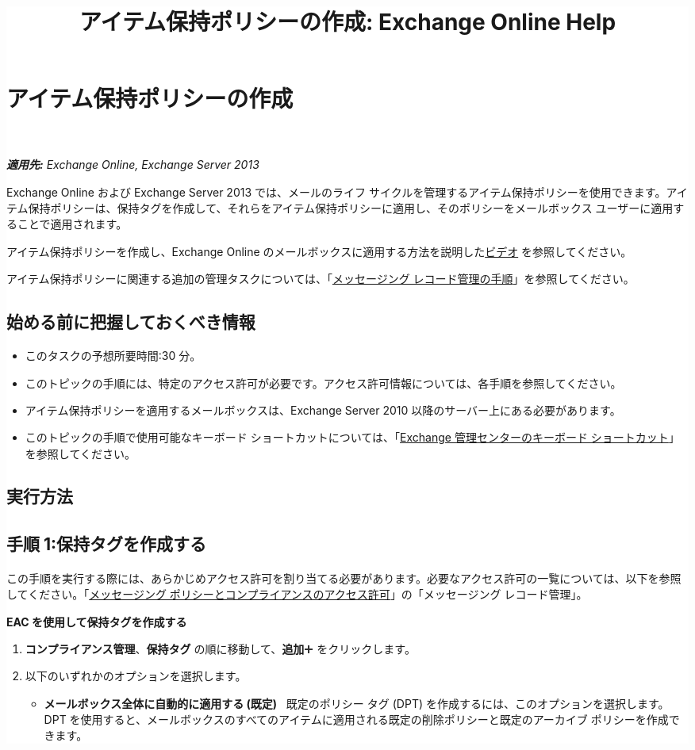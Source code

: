 ﻿---
title: 'アイテム保持ポリシーの作成: Exchange Online Help'
TOCTitle: アイテム保持ポリシーの作成
ms:assetid: d8806c98-fea5-492f-906d-f514e25361b2
ms:mtpsurl: https://technet.microsoft.com/ja-jp/library/JJ150573(v=EXCHG.150)
ms:contentKeyID: 48270123
ms.date: 05/22/2018
mtps_version: v=EXCHG.150
ms.translationtype: HT
---

# アイテム保持ポリシーの作成

 

_**適用先:** Exchange Online, Exchange Server 2013_

Exchange Online および Exchange Server 2013 では、メールのライフ サイクルを管理するアイテム保持ポリシーを使用できます。アイテム保持ポリシーは、保持タグを作成して、それらをアイテム保持ポリシーに適用し、そのポリシーをメールボックス ユーザーに適用することで適用されます。

アイテム保持ポリシーを作成し、Exchange Online のメールボックスに適用する方法を説明した[ビデオ](https://go.microsoft.com/fwlink/?linkid=825854) を参照してください。

アイテム保持ポリシーに関連する追加の管理タスクについては、「[メッセージング レコード管理の手順](messaging-records-management-procedures-exchange-2013-help.md)」を参照してください。

## 始める前に把握しておくべき情報

  - このタスクの予想所要時間:30 分。

  - このトピックの手順には、特定のアクセス許可が必要です。アクセス許可情報については、各手順を参照してください。

  - アイテム保持ポリシーを適用するメールボックスは、Exchange Server 2010 以降のサーバー上にある必要があります。

  - このトピックの手順で使用可能なキーボード ショートカットについては、「[Exchange 管理センターのキーボード ショートカット](keyboard-shortcuts-in-the-exchange-admin-center-exchange-online-protection-help.md)」を参照してください。

## 実行方法

## 手順 1:保持タグを作成する

この手順を実行する際には、あらかじめアクセス許可を割り当てる必要があります。必要なアクセス許可の一覧については、以下を参照してください。「[メッセージング ポリシーとコンプライアンスのアクセス許可](messaging-policy-and-compliance-permissions-exchange-2013-help.md)」の「メッセージング レコード管理」。

**EAC を使用して保持タグを作成する**

1.  <strong>コンプライアンス管理</strong>、<strong>保持タグ</strong> の順に移動して、<strong>追加</strong>![\[追加\] アイコン](images/JJ218640.c1e75329-d6d7-4073-a27d-498590bbb558(EXCHG.150).gif "[追加] アイコン") をクリックします。

2.  以下のいずれかのオプションを選択します。
    
      - **メールボックス全体に自動的に適用する (既定)**   既定のポリシー タグ (DPT) を作成するには、このオプションを選択します。DPT を使用すると、メールボックスのすべてのアイテムに適用される既定の削除ポリシーと既定のアーカイブ ポリシーを作成できます。
        